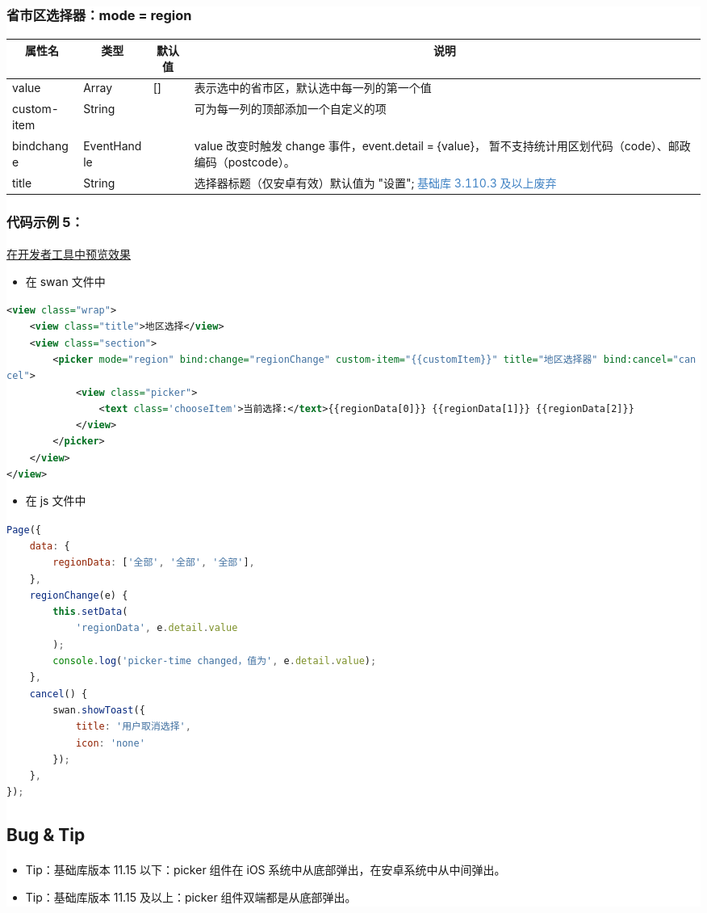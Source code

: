 ### <notice>省市区选择器：mode = region</notice>

|属性名 |类型  |默认值  |说明|
|---- | ---- | ---- |---- |
| value | Array | [] |表示选中的省市区，默认选中每一列的第一个值|
| custom-item | String | |可为每一列的顶部添加一个自定义的项|
| bindchange | EventHandle | |value 改变时触发 change 事件，event.detail = {value}， 暂不支持统计用区划代码（code）、邮政编码（postcode）。|
| title | String |  | 选择器标题（仅安卓有效）默认值为 "设置"; <font color="#4183c4">基础库 3.110.3 及以上废弃</font> |

### **代码示例 5**：

<a href="swanide://fragment/26a9c93186196d102d032ebcbfcf6df41572873584926" title="在开发者工具中预览效果" target="_self">在开发者工具中预览效果</a>

* 在 swan 文件中

```xml
<view class="wrap">
    <view class="title">地区选择</view>
    <view class="section">
        <picker mode="region" bind:change="regionChange" custom-item="{{customItem}}" title="地区选择器" bind:cancel="cancel">
            <view class="picker">
                <text class='chooseItem'>当前选择:</text>{{regionData[0]}} {{regionData[1]}} {{regionData[2]}}
            </view>
        </picker>
    </view>
</view>
```
* 在 js 文件中

```javascript
Page({
    data: {
        regionData: ['全部', '全部', '全部'],
    },
    regionChange(e) {
        this.setData(
            'regionData', e.detail.value
        );
        console.log('picker-time changed，值为', e.detail.value);
    },
    cancel() {
        swan.showToast({
            title: '用户取消选择',
            icon: 'none'
        });
    },
});
```




## **Bug & Tip**

* Tip：基础库版本 11.15 以下：picker 组件在 iOS 系统中从底部弹出，在安卓系统中从中间弹出。

* Tip：基础库版本 11.15 及以上：picker 组件双端都是从底部弹出。
